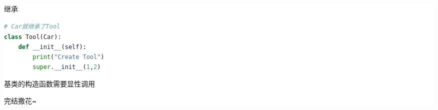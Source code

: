 继承
```python
# Car就继承了Tool
class Tool(Car):
    def __init__(self):
        print("Create Tool")
        super.__init__(1,2)
```

基类的构造函数需要显性调用

完结撒花~